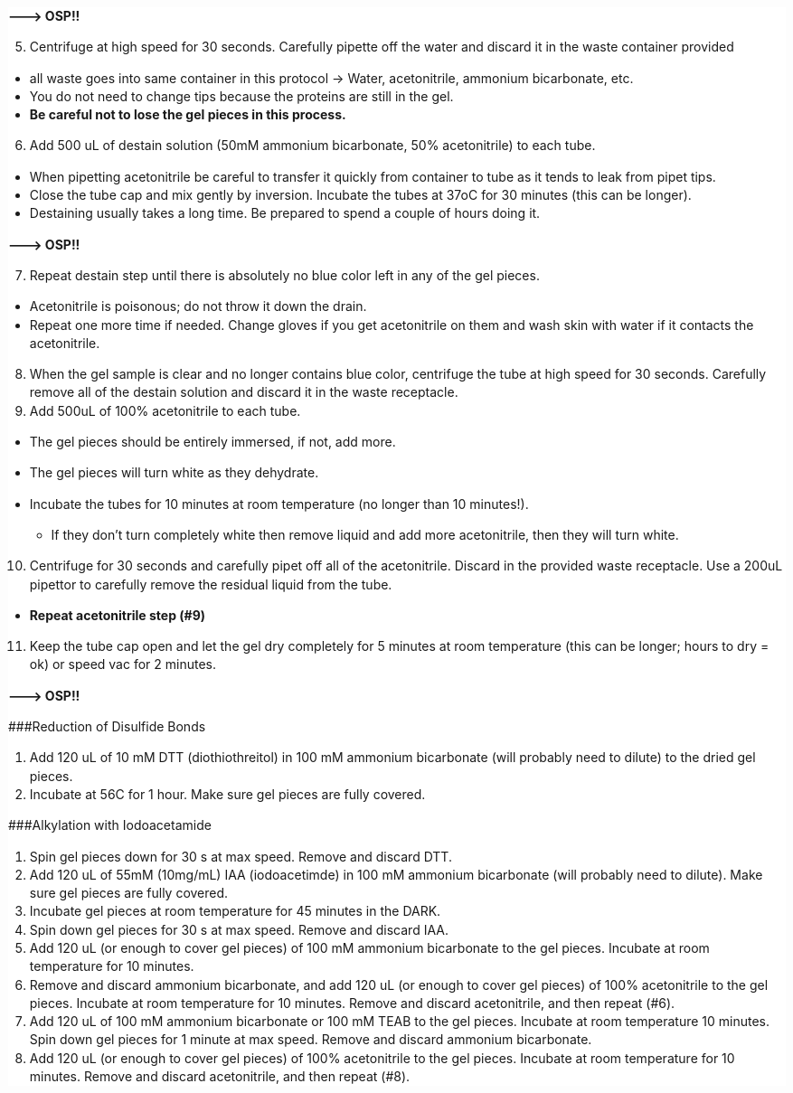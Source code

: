 **---> OSP!!** 

5)	Centrifuge at high speed for 30 seconds. Carefully pipette off the water and discard it in the waste container provided
 * all waste goes into same container in this protocol → Water, acetonitrile, ammonium bicarbonate, etc.     
 * You do not need to change tips because the proteins are still in the gel. 
 * **Be careful not to lose the gel pieces in this process.**    
  
 
6)	Add 500 uL of destain solution (50mM ammonium bicarbonate, 50% acetonitrile) to each tube. 
 * When pipetting acetonitrile be careful to transfer it quickly from container to tube as it tends to leak from pipet tips.    
 * Close the tube cap and mix gently by inversion. Incubate the tubes at 37oC for 30 minutes (this can be longer).    
 * Destaining usually takes a long time. Be prepared to spend a couple of hours doing it.         

 
**---> OSP!!**     


7)	Repeat destain step until there is absolutely no blue color left in any of the gel pieces. 
 * Acetonitrile is poisonous; do not throw it down the drain.      
 * Repeat one more time if needed. Change gloves if you get acetonitrile on them and wash skin with water if it contacts the acetonitrile.      


8)	When the gel sample is clear and no longer contains blue color, centrifuge the tube at high speed for 30 seconds. Carefully remove all of the destain solution and discard it in the waste receptacle.     
9)	Add 500uL of 100% acetonitrile to each tube. 
 * The gel pieces should be entirely immersed, if not, add more.     
 * The gel pieces will turn white as they dehydrate. 
 * Incubate the tubes for 10 minutes at room temperature (no longer than 10 minutes!).     
  
   * If they don’t turn completely white then remove liquid and add more acetonitrile, then they will turn white.         



10)	Centrifuge for 30 seconds and carefully pipet off all of the acetonitrile. Discard in the provided waste receptacle. Use a 200uL pipettor to carefully remove the residual liquid from the tube. 
 * **Repeat acetonitrile step (#9)**     


11)	Keep the tube cap open and let the gel dry completely for 5 minutes at room temperature (this can be longer; hours to dry = ok) or speed vac for 2 minutes.     


**---> OSP!!**

###Reduction of Disulfide Bonds
1)	Add 120 uL of 10 mM DTT (diothiothreitol) in 100 mM ammonium bicarbonate (will probably need to dilute) to the dried gel pieces.    
2)	Incubate at 56C for 1 hour. Make sure gel pieces are fully covered.     

###Alkylation with Iodoacetamide 

1)	Spin gel pieces down for 30 s at max speed. Remove and discard DTT.      
2)	Add 120 uL of 55mM (10mg/mL) IAA (iodoacetimde) in 100 mM ammonium bicarbonate (will probably need to dilute). Make sure gel pieces are fully covered.     
3)	Incubate gel pieces at room temperature for 45 minutes in the DARK.   
4)	Spin down gel pieces for 30 s at max speed. Remove and discard IAA.      
5)	Add 120 uL (or enough to cover gel pieces) of 100 mM ammonium bicarbonate to the gel pieces. Incubate at room temperature for 10 minutes.        
6)	Remove and discard ammonium bicarbonate, and add 120 uL (or enough to cover gel pieces) of 100% acetonitrile to the gel pieces. Incubate at room temperature for 10 minutes. Remove and discard acetonitrile, and then repeat (#6).     
7)	Add 120 uL of 100 mM ammonium bicarbonate or 100 mM TEAB to the gel pieces. Incubate at room temperature 10 minutes. Spin down gel pieces for 1 minute at max speed. Remove and discard ammonium bicarbonate.     
8)	Add 120 uL (or enough to cover gel pieces) of 100% acetonitrile to the gel pieces. Incubate at room temperature for 10 minutes. Remove and discard acetonitrile, and then repeat (#8).    